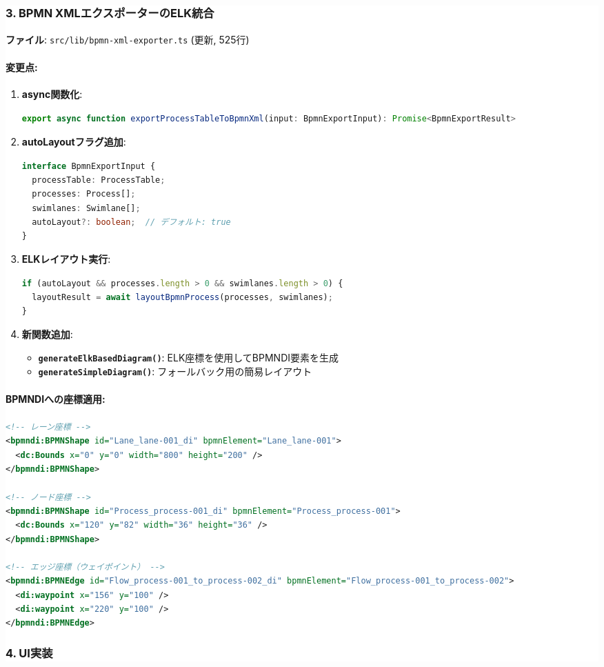 ### 3. BPMN XMLエクスポーターのELK統合

**ファイル**: `src/lib/bpmn-xml-exporter.ts` (更新, 525行)

#### 変更点:
1. **async関数化**:
   ```typescript
   export async function exportProcessTableToBpmnXml(input: BpmnExportInput): Promise<BpmnExportResult>
   ```

2. **autoLayoutフラグ追加**:
   ```typescript
   interface BpmnExportInput {
     processTable: ProcessTable;
     processes: Process[];
     swimlanes: Swimlane[];
     autoLayout?: boolean;  // デフォルト: true
   }
   ```

3. **ELKレイアウト実行**:
   ```typescript
   if (autoLayout && processes.length > 0 && swimlanes.length > 0) {
     layoutResult = await layoutBpmnProcess(processes, swimlanes);
   }
   ```

4. **新関数追加**:
   - **`generateElkBasedDiagram()`**: ELK座標を使用してBPMNDI要素を生成
   - **`generateSimpleDiagram()`**: フォールバック用の簡易レイアウト

#### BPMNDIへの座標適用:
```xml
<!-- レーン座標 -->
<bpmndi:BPMNShape id="Lane_lane-001_di" bpmnElement="Lane_lane-001">
  <dc:Bounds x="0" y="0" width="800" height="200" />
</bpmndi:BPMNShape>

<!-- ノード座標 -->
<bpmndi:BPMNShape id="Process_process-001_di" bpmnElement="Process_process-001">
  <dc:Bounds x="120" y="82" width="36" height="36" />
</bpmndi:BPMNShape>

<!-- エッジ座標（ウェイポイント） -->
<bpmndi:BPMNEdge id="Flow_process-001_to_process-002_di" bpmnElement="Flow_process-001_to_process-002">
  <di:waypoint x="156" y="100" />
  <di:waypoint x="220" y="100" />
</bpmndi:BPMNEdge>
```

### 4. UI実装
